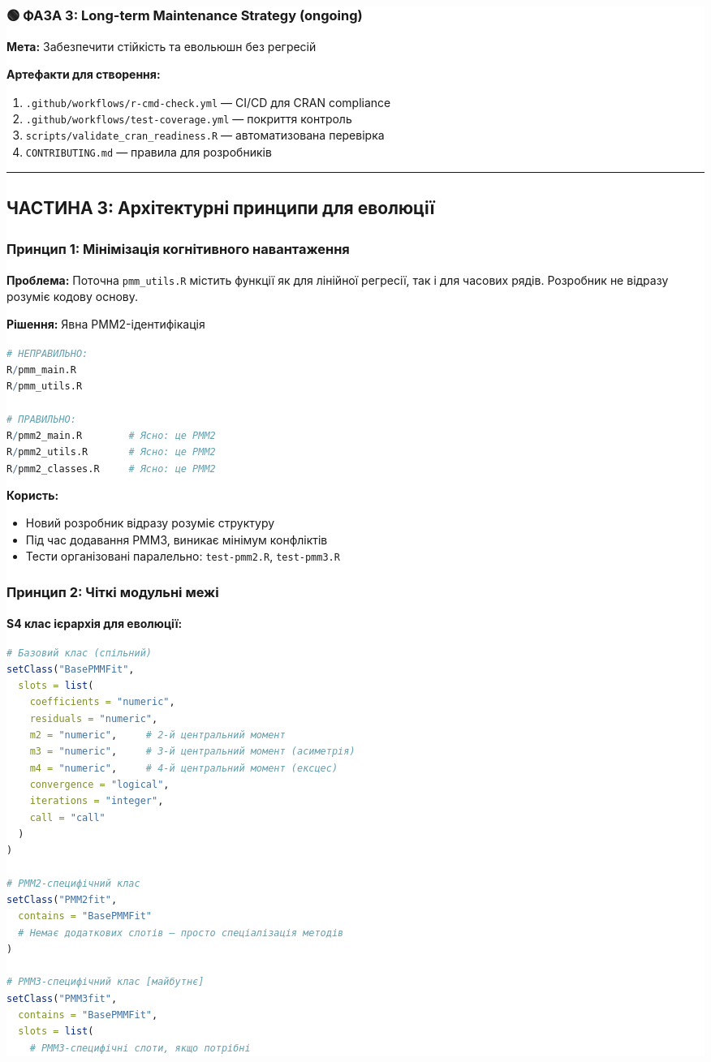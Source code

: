 ### 🟢 ФАЗА 3: Long-term Maintenance Strategy (ongoing)

**Мета:** Забезпечити стійкість та евольюшн без регресій

**Артефакти для створення:**
1. `.github/workflows/r-cmd-check.yml` — CI/CD для CRAN compliance
2. `.github/workflows/test-coverage.yml` — покриття контроль
3. `scripts/validate_cran_readiness.R` — автоматизована перевірка
4. `CONTRIBUTING.md` — правила для розробників

---

## ЧАСТИНА 3: Архітектурні принципи для еволюції

### Принцип 1: Мінімізація когнітивного навантаження

**Проблема:** Поточна `pmm_utils.R` містить функції як для лінійної регресії, так і для часових рядів. Розробник не відразу розуміє кодову основу.

**Рішення:** Явна PMM2-ідентифікація
```r
# НЕПРАВИЛЬНО:
R/pmm_main.R
R/pmm_utils.R

# ПРАВИЛЬНО:
R/pmm2_main.R        # Ясно: це PMM2
R/pmm2_utils.R       # Ясно: це PMM2
R/pmm2_classes.R     # Ясно: це PMM2
```

**Користь:** 
- Новий розробник відразу розуміє структуру
- Під час додавання PMM3, виникає мінімум конфліктів
- Тести організовані паралельно: `test-pmm2.R`, `test-pmm3.R`

### Принцип 2: Чіткі модульні межі

**S4 клас ієрархія для еволюції:**
```r
# Базовий клас (спільний)
setClass("BasePMMFit", 
  slots = list(
    coefficients = "numeric",
    residuals = "numeric",
    m2 = "numeric",     # 2-й центральний момент
    m3 = "numeric",     # 3-й центральний момент (асиметрія)
    m4 = "numeric",     # 4-й центральний момент (ексцес)
    convergence = "logical",
    iterations = "integer",
    call = "call"
  )
)

# PMM2-специфічний клас
setClass("PMM2fit", 
  contains = "BasePMMFit"
  # Немає додаткових слотів — просто спеціалізація методів
)

# PMM3-специфічний клас [майбутнє]
setClass("PMM3fit",
  contains = "BasePMMFit",
  slots = list(
    # PMM3-специфічні слоти, якщо потрібні
```